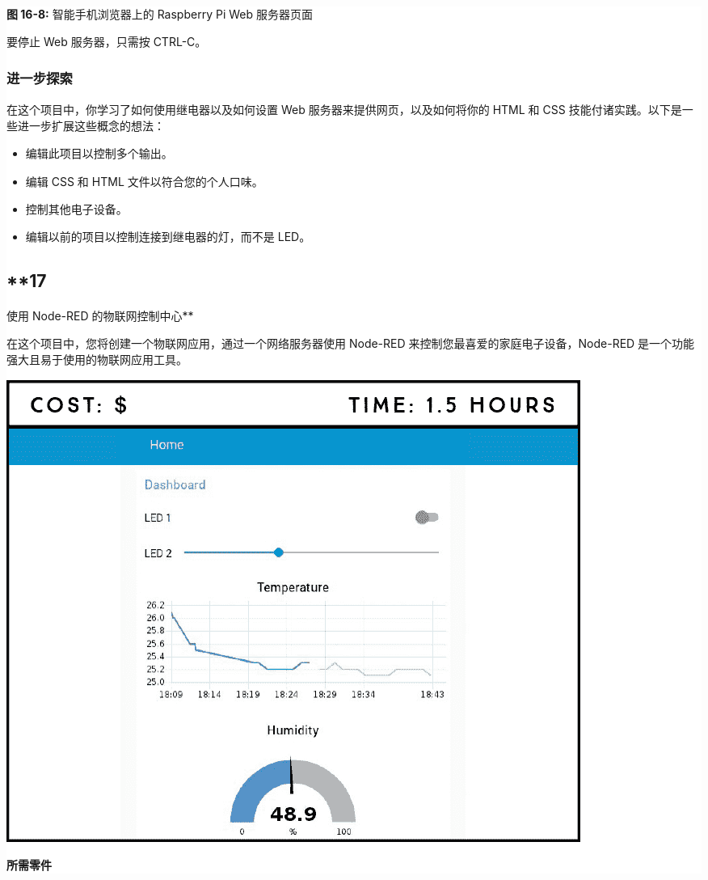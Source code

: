 **图 16-8:** 智能手机浏览器上的 Raspberry Pi Web 服务器页面

要停止 Web 服务器，只需按 CTRL-C。

### **进一步探索**

在这个项目中，你学习了如何使用继电器以及如何设置 Web 服务器来提供网页，以及如何将你的 HTML 和 CSS 技能付诸实践。以下是一些进一步扩展这些概念的想法：

+   编辑此项目以控制多个输出。

+   编辑 CSS 和 HTML 文件以符合您的个人口味。

+   控制其他电子设备。

+   编辑以前的项目以控制连接到继电器的灯，而不是 LED。

## **17

使用 Node-RED 的物联网控制中心**

在这个项目中，您将创建一个物联网应用，通过一个网络服务器使用 Node-RED 来控制您最喜爱的家庭电子设备，Node-RED 是一个功能强大且易于使用的物联网应用工具。

![image](img/f0209-01.jpg)

**所需零件**
